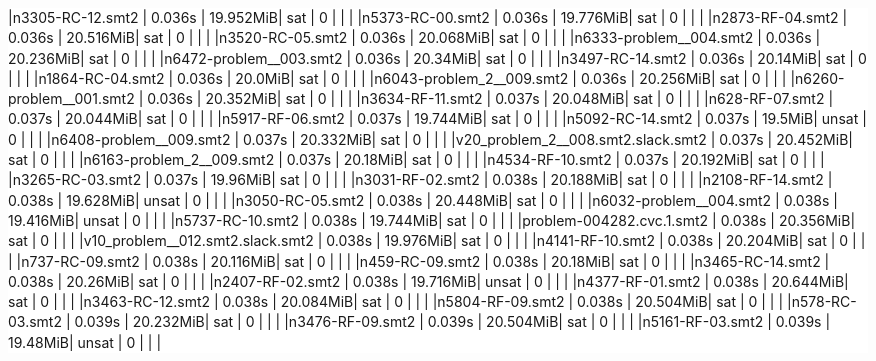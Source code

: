 |n3305-RC-12.smt2                                             |    0.036s | 19.952MiB| sat | 0 |  |  |
|n5373-RC-00.smt2                                             |    0.036s | 19.776MiB| sat | 0 |  |  |
|n2873-RF-04.smt2                                             |    0.036s | 20.516MiB| sat | 0 |  |  |
|n3520-RC-05.smt2                                             |    0.036s | 20.068MiB| sat | 0 |  |  |
|n6333-problem__004.smt2                                      |    0.036s | 20.236MiB| sat | 0 |  |  |
|n6472-problem__003.smt2                                      |    0.036s | 20.34MiB| sat | 0 |  |  |
|n3497-RC-14.smt2                                             |    0.036s | 20.14MiB| sat | 0 |  |  |
|n1864-RC-04.smt2                                             |    0.036s | 20.0MiB| sat | 0 |  |  |
|n6043-problem_2__009.smt2                                    |    0.036s | 20.256MiB| sat | 0 |  |  |
|n6260-problem__001.smt2                                      |    0.036s | 20.352MiB| sat | 0 |  |  |
|n3634-RF-11.smt2                                             |    0.037s | 20.048MiB| sat | 0 |  |  |
|n628-RF-07.smt2                                              |    0.037s | 20.044MiB| sat | 0 |  |  |
|n5917-RF-06.smt2                                             |    0.037s | 19.744MiB| sat | 0 |  |  |
|n5092-RC-14.smt2                                             |    0.037s | 19.5MiB| unsat | 0 |  |  |
|n6408-problem__009.smt2                                      |    0.037s | 20.332MiB| sat | 0 |  |  |
|v20_problem_2__008.smt2.slack.smt2                           |    0.037s | 20.452MiB| sat | 0 |  |  |
|n6163-problem_2__009.smt2                                    |    0.037s | 20.18MiB| sat | 0 |  |  |
|n4534-RF-10.smt2                                             |    0.037s | 20.192MiB| sat | 0 |  |  |
|n3265-RC-03.smt2                                             |    0.037s | 19.96MiB| sat | 0 |  |  |
|n3031-RF-02.smt2                                             |    0.038s | 20.188MiB| sat | 0 |  |  |
|n2108-RF-14.smt2                                             |    0.038s | 19.628MiB| unsat | 0 |  |  |
|n3050-RC-05.smt2                                             |    0.038s | 20.448MiB| sat | 0 |  |  |
|n6032-problem__004.smt2                                      |    0.038s | 19.416MiB| unsat | 0 |  |  |
|n5737-RC-10.smt2                                             |    0.038s | 19.744MiB| sat | 0 |  |  |
|problem-004282.cvc.1.smt2                                    |    0.038s | 20.356MiB| sat | 0 |  |  |
|v10_problem__012.smt2.slack.smt2                             |    0.038s | 19.976MiB| sat | 0 |  |  |
|n4141-RF-10.smt2                                             |    0.038s | 20.204MiB| sat | 0 |  |  |
|n737-RC-09.smt2                                              |    0.038s | 20.116MiB| sat | 0 |  |  |
|n459-RC-09.smt2                                              |    0.038s | 20.18MiB| sat | 0 |  |  |
|n3465-RC-14.smt2                                             |    0.038s | 20.26MiB| sat | 0 |  |  |
|n2407-RF-02.smt2                                             |    0.038s | 19.716MiB| unsat | 0 |  |  |
|n4377-RF-01.smt2                                             |    0.038s | 20.644MiB| sat | 0 |  |  |
|n3463-RC-12.smt2                                             |    0.038s | 20.084MiB| sat | 0 |  |  |
|n5804-RF-09.smt2                                             |    0.038s | 20.504MiB| sat | 0 |  |  |
|n578-RC-03.smt2                                              |    0.039s | 20.232MiB| sat | 0 |  |  |
|n3476-RF-09.smt2                                             |    0.039s | 20.504MiB| sat | 0 |  |  |
|n5161-RF-03.smt2                                             |    0.039s | 19.48MiB| unsat | 0 |  |  |
